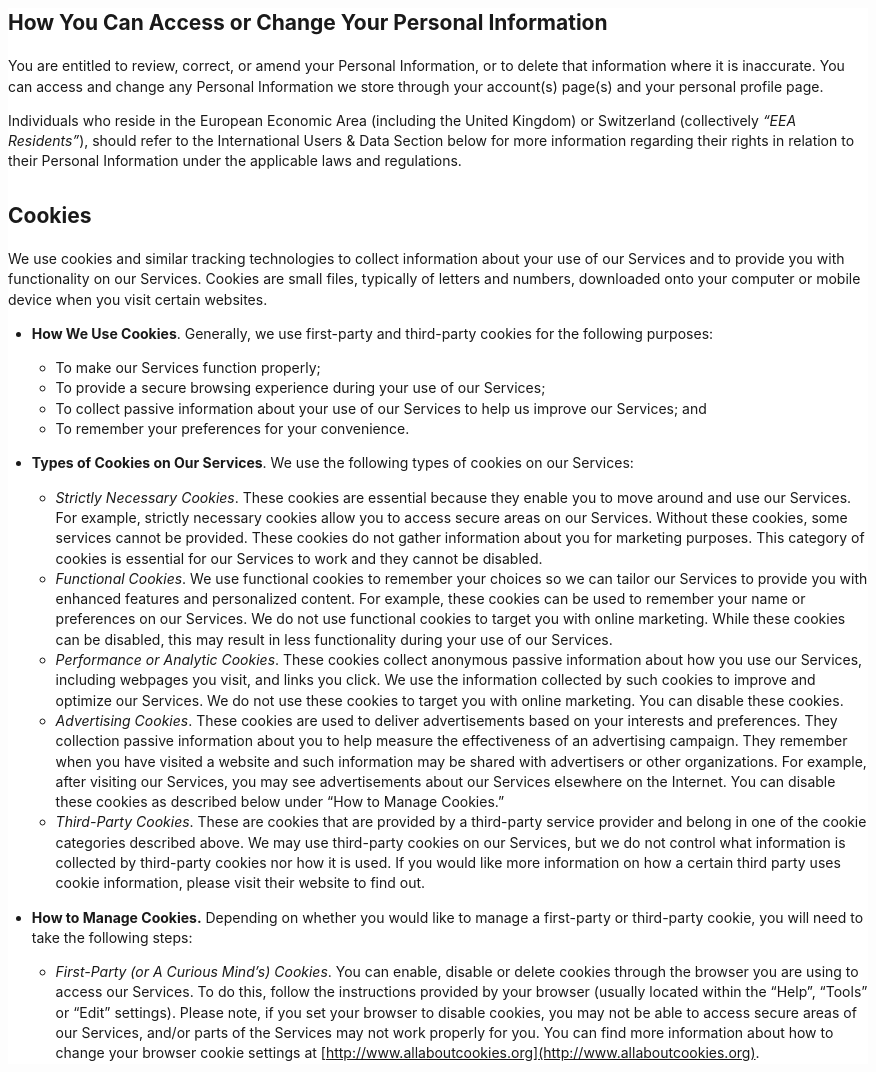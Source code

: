 ## How You Can Access or Change Your Personal Information

You are entitled to review, correct, or amend your Personal Information, or to delete that information where it is inaccurate. You can access and change any Personal Information we store through your account(s) page(s) and your personal profile page.

Individuals who reside in the European Economic Area (including the United Kingdom) or Switzerland (collectively _“EEA Residents”_), should refer to the International Users & Data Section below for more information regarding their rights in relation to their Personal Information under the applicable laws and regulations.

## Cookies

We use cookies and similar tracking technologies to collect information about your use of our Services and to provide you with functionality on our Services. Cookies are small files, typically of letters and numbers, downloaded onto your computer or mobile device when you visit certain websites.

- **How We Use Cookies**. Generally, we use first-party and third-party cookies for the following purposes:

    - To make our Services function properly;
    - To provide a secure browsing experience during your use of our Services;
    - To collect passive information about your use of our Services to help us improve our Services; and
    - To remember your preferences for your convenience.

- **Types of Cookies on Our Services**. We use the following types of cookies on our Services:
    - _Strictly Necessary Cookies_. These cookies are essential because they enable you to move around and use our Services. For example, strictly necessary cookies allow you to access secure areas on our Services. Without these cookies, some services cannot be provided. These cookies do not gather information about you for marketing purposes. This category of cookies is essential for our Services to work and they cannot be disabled.
    - _Functional Cookies_. We use functional cookies to remember your choices so we can tailor our Services to provide you with enhanced features and personalized content. For example, these cookies can be used to remember your name or preferences on our Services. We do not use functional cookies to target you with online marketing. While these cookies can be disabled, this may result in less functionality during your use of our Services.
    - _Performance or Analytic Cookies_. These cookies collect anonymous passive information about how you use our Services, including webpages you visit, and links you click. We use the information collected by such cookies to improve and optimize our Services. We do not use these cookies to target you with online marketing. You can disable these cookies.
    - _Advertising Cookies_. These cookies are used to deliver advertisements based on your interests and preferences. They collection passive information about you to help measure the effectiveness of an advertising campaign. They remember when you have visited a website and such information may be shared with advertisers or other organizations. For example, after visiting our Services, you may see advertisements about our Services elsewhere on the Internet. You can disable these cookies as described below under “How to Manage Cookies.”
    - _Third-Party Cookies_. These are cookies that are provided by a third-party service provider and belong in one of the cookie categories described above. We may use third-party cookies on our Services, but we do not control what information is collected by third-party cookies nor how it is used. If you would like more information on how a certain third party uses cookie information, please visit their website to find out.
- **How to Manage Cookies.** Depending on whether you would like to manage a first-party or third-party cookie, you will need to take the following steps:
    - _First-Party (or A Curious Mind’s) Cookies_. You can enable, disable or delete cookies through the browser you are using to access our Services. To do this, follow the instructions provided by your browser (usually located within the “Help”, “Tools” or “Edit” settings). Please note, if you set your browser to disable cookies, you may not be able to access secure areas of our Services, and/or parts of the Services may not work properly for you. You can find more information about how to change your browser cookie settings at [http://www.allaboutcookies.org](http://www.allaboutcookies.org).